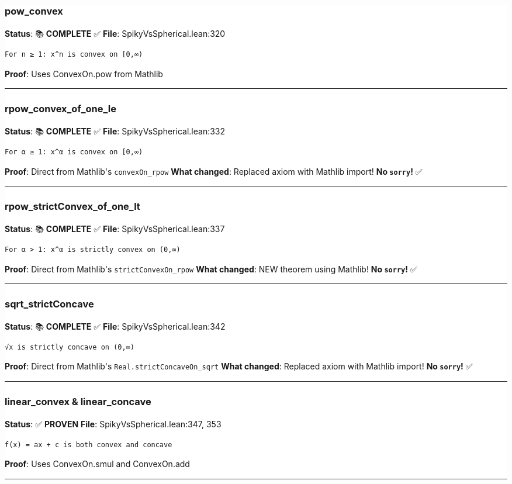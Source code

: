 ### pow_convex
**Status**: 📚 **COMPLETE** ✅
**File**: SpikyVsSpherical.lean:320
```lean
For n ≥ 1: x^n is convex on [0,∞)
```
**Proof**: Uses ConvexOn.pow from Mathlib

---

### rpow_convex_of_one_le
**Status**: 📚 **COMPLETE** ✅
**File**: SpikyVsSpherical.lean:332
```lean
For α ≥ 1: x^α is convex on [0,∞)
```
**Proof**: Direct from Mathlib's `convexOn_rpow`
**What changed**: Replaced axiom with Mathlib import!
**No `sorry`!** ✅

---

### rpow_strictConvex_of_one_lt
**Status**: 📚 **COMPLETE** ✅
**File**: SpikyVsSpherical.lean:337
```lean
For α > 1: x^α is strictly convex on (0,∞)
```
**Proof**: Direct from Mathlib's `strictConvexOn_rpow`
**What changed**: NEW theorem using Mathlib!
**No `sorry`!** ✅

---

### sqrt_strictConcave
**Status**: 📚 **COMPLETE** ✅
**File**: SpikyVsSpherical.lean:342
```lean
√x is strictly concave on (0,∞)
```
**Proof**: Direct from Mathlib's `Real.strictConcaveOn_sqrt`
**What changed**: Replaced axiom with Mathlib import!
**No `sorry`!** ✅

---

### linear_convex & linear_concave
**Status**: ✅ **PROVEN**
**File**: SpikyVsSpherical.lean:347, 353
```lean
f(x) = ax + c is both convex and concave
```
**Proof**: Uses ConvexOn.smul and ConvexOn.add

---
